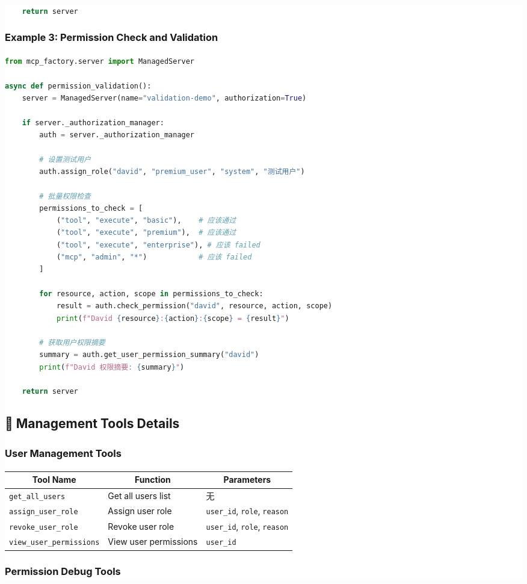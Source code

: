 ```python
    return server
```

### Example 3: Permission Check and Validation

```python
from mcp_factory.server import ManagedServer

async def permission_validation():
    server = ManagedServer(name="validation-demo", authorization=True)
    
    if server._authorization_manager:
        auth = server._authorization_manager
        
        # 设置测试用户
        auth.assign_role("david", "premium_user", "system", "测试用户")
        
        # 批量权限检查
        permissions_to_check = [
            ("tool", "execute", "basic"),    # 应该通过
            ("tool", "execute", "premium"),  # 应该通过  
            ("tool", "execute", "enterprise"), # 应该 failed
            ("mcp", "admin", "*")            # 应该 failed
        ]
        
        for resource, action, scope in permissions_to_check:
            result = auth.check_permission("david", resource, action, scope)
            print(f"David {resource}:{action}:{scope} = {result}")
        
        # 获取用户权限摘要
        summary = auth.get_user_permission_summary("david")
        print(f"David 权限摘要: {summary}")
    
    return server
```

## 🔧 Management Tools Details

### User Management Tools

| Tool Name | Function | Parameters |
|----------|------|------|
| `get_all_users` | Get all users list | 无 |
| `assign_user_role` | Assign user role | `user_id`, `role`, `reason` |
| `revoke_user_role` | Revoke user role | `user_id`, `role`, `reason` |
| `view_user_permissions` | View user permissions | `user_id` |

### Permission Debug Tools

